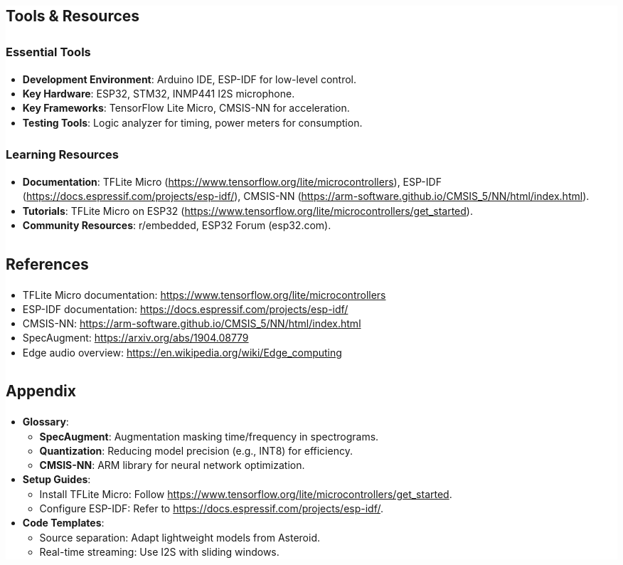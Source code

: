 ## Tools & Resources
### Essential Tools
- **Development Environment**: Arduino IDE, ESP-IDF for low-level control.
- **Key Hardware**: ESP32, STM32, INMP441 I2S microphone.
- **Key Frameworks**: TensorFlow Lite Micro, CMSIS-NN for acceleration.
- **Testing Tools**: Logic analyzer for timing, power meters for consumption.

### Learning Resources
- **Documentation**: TFLite Micro (https://www.tensorflow.org/lite/microcontrollers), ESP-IDF (https://docs.espressif.com/projects/esp-idf/), CMSIS-NN (https://arm-software.github.io/CMSIS_5/NN/html/index.html).
- **Tutorials**: TFLite Micro on ESP32 (https://www.tensorflow.org/lite/microcontrollers/get_started).
- **Community Resources**: r/embedded, ESP32 Forum (esp32.com).

## References
- TFLite Micro documentation: https://www.tensorflow.org/lite/microcontrollers
- ESP-IDF documentation: https://docs.espressif.com/projects/esp-idf/
- CMSIS-NN: https://arm-software.github.io/CMSIS_5/NN/html/index.html
- SpecAugment: https://arxiv.org/abs/1904.08779
- Edge audio overview: https://en.wikipedia.org/wiki/Edge_computing

## Appendix
- **Glossary**:
  - **SpecAugment**: Augmentation masking time/frequency in spectrograms.
  - **Quantization**: Reducing model precision (e.g., INT8) for efficiency.
  - **CMSIS-NN**: ARM library for neural network optimization.
- **Setup Guides**:
  - Install TFLite Micro: Follow https://www.tensorflow.org/lite/microcontrollers/get_started.
  - Configure ESP-IDF: Refer to https://docs.espressif.com/projects/esp-idf/.
- **Code Templates**:
  - Source separation: Adapt lightweight models from Asteroid.
  - Real-time streaming: Use I2S with sliding windows.